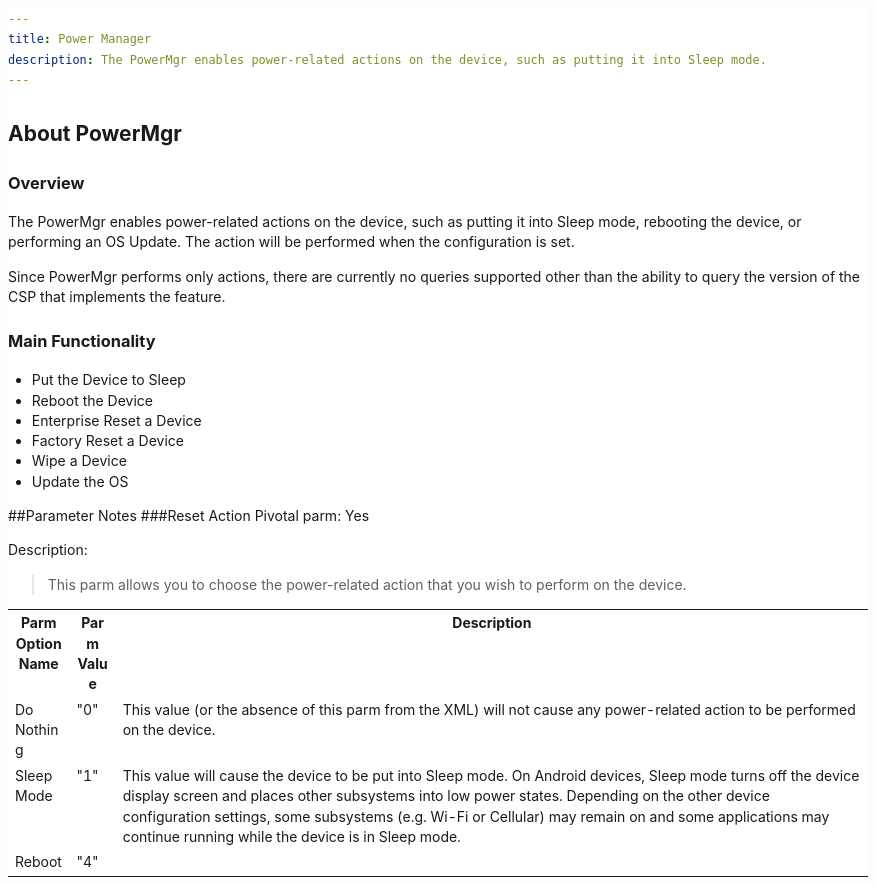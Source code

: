 ```yaml
---
title: Power Manager
description: The PowerMgr enables power-related actions on the device, such as putting it into Sleep mode.
---
```


## About PowerMgr

### Overview

The PowerMgr enables power-related actions on the device, such as putting it into Sleep mode, rebooting the device, or performing an OS Update. The action will be performed when the configuration is set.

Since PowerMgr performs only actions, there are currently no queries supported other than the ability to query the version of the CSP that implements the feature.

### Main Functionality

* Put the Device to Sleep
* Reboot the Device
* Enterprise Reset a Device
* Factory Reset a Device
* Wipe a Device
* Update the OS

##Parameter Notes
###Reset Action
Pivotal parm: Yes

Description: 

>This parm allows you to choose the power-related action that you wish to perform on the device.

<div class="parm-table">
 <table>
	<tr>
		<th>Parm Option Name</th>
		<th>Parm Value</th>
		<th>Description</th>
	</tr>
  <tr>
    <td>Do Nothing</td>
    <td>"0"</td>
	<td>This value (or the absence of this parm from the XML) will not cause any power-related action to be performed on the device.</td>
  </tr>
  <tr>
    <td>Sleep Mode</td>
    <td>"1"</td>
	<td>This value will cause the device to be put into Sleep mode. On Android devices, Sleep mode turns off the device display screen and places other subsystems into low power states. Depending on the other device configuration settings, some subsystems (e.g. Wi-Fi or Cellular) may remain on and some applications may continue running while the device is in Sleep mode.</td>
  </tr>
  <tr>
    <td>Reboot</td>
    <td>"4"</td>